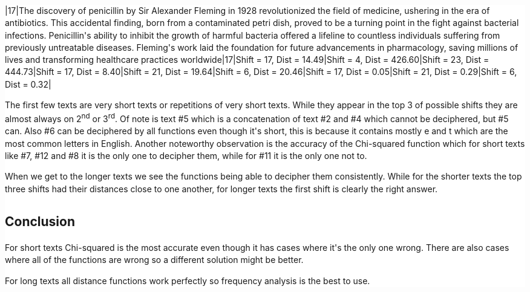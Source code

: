 |17|The discovery of penicillin by Sir Alexander Fleming in 1928 revolutionized the field of medicine, ushering in the era of antibiotics. This accidental finding, born from a contaminated petri dish, proved to be a turning point in the fight against bacterial infections. Penicillin's ability to inhibit the growth of harmful bacteria offered a lifeline to countless individuals suffering from previously untreatable diseases. Fleming's work laid the foundation for future advancements in pharmacology, saving millions of lives and transforming healthcare practices worldwide|17|Shift = 17, Dist = 14.49|Shift = 4, Dist = 426.60|Shift = 23, Dist = 444.73|Shift = 17, Dist = 8.40|Shift = 21, Dist = 19.64|Shift = 6, Dist = 20.46|Shift = 17, Dist = 0.05|Shift = 21, Dist = 0.29|Shift = 6, Dist = 0.32|

The first few texts are very short texts or repetitions of very short texts. While they appear in the top 3 of possible shifts they are almost always on 2<sup>nd</sup> or 3<sup>rd</sup>. Of note is text #5 which is a concatenation of text #2 and #4 which cannot be deciphered, but #5 can. Also #6 can be deciphered by all functions even though it's short, this is because it contains mostly e and t which are the most common letters in English. Another noteworthy observation is the accuracy of the Chi-squared function which for short texts like #7, #12 and #8 it is the only one to decipher them, while for #11 it is the only one not to. 

When we get to the longer texts we see the functions being able to decipher them consistently. While for the shorter texts the top three shifts had their distances close to one another, for longer texts the first shift is clearly the right answer.

## Conclusion

For short texts Chi-squared is the most accurate even though it has cases where it's the only one wrong. There are also cases where all of the functions are wrong so a different solution might be better. 

For long texts all distance functions work perfectly so frequency analysis is the best to use.
